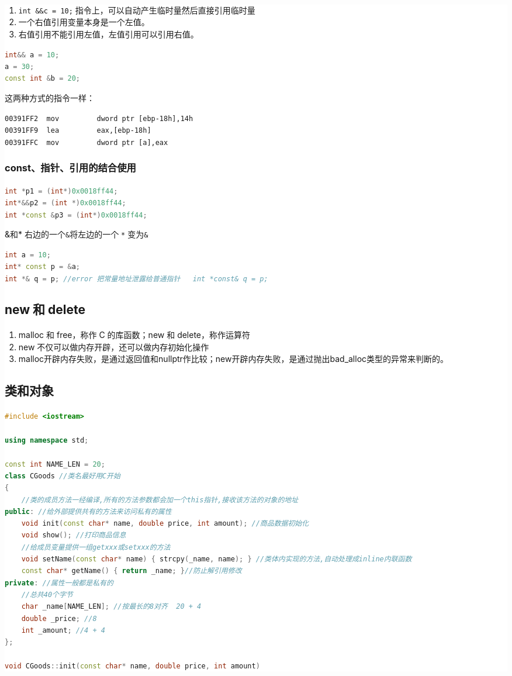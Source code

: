 1. `int &&c = 10;` 指令上，可以自动产生临时量然后直接引用临时量
2. 一个右值引用变量本身是一个左值。
3. 右值引用不能引用左值，左值引用可以引用右值。

```cpp
int&& a = 10;
a = 30;
const int &b = 20;

```



这两种方式的指令一样：

```
00391FF2  mov         dword ptr [ebp-18h],14h  
00391FF9  lea         eax,[ebp-18h]  
00391FFC  mov         dword ptr [a],eax
```

### const、指针、引用的结合使用

```cpp
int *p1 = (int*)0x0018ff44;
int*&&p2 = (int *)0x0018ff44;
int *const &p3 = (int*)0x0018ff44;
```

&和* 右边的一个`&`将左边的一个 `*` 变为`&`

```cpp
int a = 10;
int* const p = &a;
int *& q = p; //error 把常量地址泄露给普通指针   int *const& q = p;
```

## new 和 delete

1. malloc 和 free，称作 C 的库函数；new 和 delete，称作运算符
2. new 不仅可以做内存开辟，还可以做内存初始化操作
3. malloc开辟内存失败，是通过返回值和nullptr作比较；new开辟内存失败，是通过抛出bad_alloc类型的异常来判断的。

## 类和对象

```cpp
#include <iostream>

using namespace std;

const int NAME_LEN = 20;
class CGoods //类名最好用C开始 
{
	//类的成员方法一经编译,所有的方法参数都会加一个this指针,接收该方法的对象的地址
public: //给外部提供共有的方法来访问私有的属性
	void init(const char* name, double price, int amount); //商品数据初始化
	void show(); //打印商品信息
	//给成员变量提供一组getxxx或setxxx的方法
	void setName(const char* name) { strcpy(_name, name); } //类体内实现的方法,自动处理成inline内联函数
	const char* getName() { return _name; }//防止解引用修改
private: //属性一般都是私有的
	//总共40个字节
	char _name[NAME_LEN]; //按最长的8对齐  20 + 4
	double _price; //8
	int _amount; //4 + 4
};

void CGoods::init(const char* name, double price, int amount)
```
